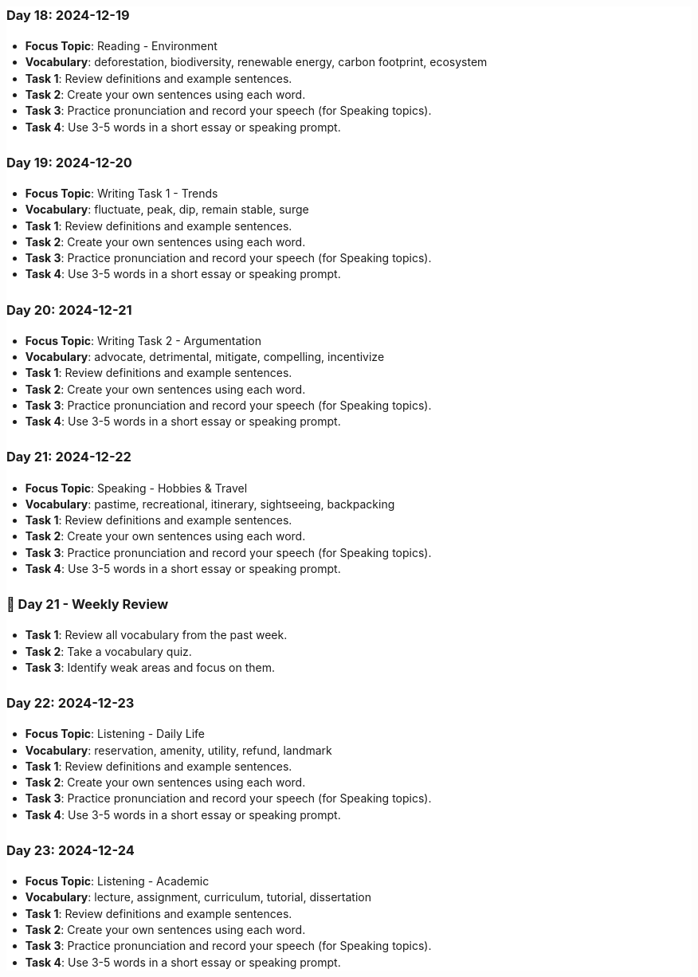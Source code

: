 ### Day 18: 2024-12-19
- **Focus Topic**: Reading - Environment
- **Vocabulary**: deforestation, biodiversity, renewable energy, carbon footprint, ecosystem
- **Task 1**: Review definitions and example sentences.
- **Task 2**: Create your own sentences using each word.
- **Task 3**: Practice pronunciation and record your speech (for Speaking topics).
- **Task 4**: Use 3-5 words in a short essay or speaking prompt.

### Day 19: 2024-12-20
- **Focus Topic**: Writing Task 1 - Trends
- **Vocabulary**: fluctuate, peak, dip, remain stable, surge
- **Task 1**: Review definitions and example sentences.
- **Task 2**: Create your own sentences using each word.
- **Task 3**: Practice pronunciation and record your speech (for Speaking topics).
- **Task 4**: Use 3-5 words in a short essay or speaking prompt.

### Day 20: 2024-12-21
- **Focus Topic**: Writing Task 2 - Argumentation
- **Vocabulary**: advocate, detrimental, mitigate, compelling, incentivize
- **Task 1**: Review definitions and example sentences.
- **Task 2**: Create your own sentences using each word.
- **Task 3**: Practice pronunciation and record your speech (for Speaking topics).
- **Task 4**: Use 3-5 words in a short essay or speaking prompt.

### Day 21: 2024-12-22
- **Focus Topic**: Speaking - Hobbies & Travel
- **Vocabulary**: pastime, recreational, itinerary, sightseeing, backpacking
- **Task 1**: Review definitions and example sentences.
- **Task 2**: Create your own sentences using each word.
- **Task 3**: Practice pronunciation and record your speech (for Speaking topics).
- **Task 4**: Use 3-5 words in a short essay or speaking prompt.

### 📖 Day 21 - Weekly Review
- **Task 1**: Review all vocabulary from the past week.
- **Task 2**: Take a vocabulary quiz.
- **Task 3**: Identify weak areas and focus on them.

### Day 22: 2024-12-23
- **Focus Topic**: Listening - Daily Life
- **Vocabulary**: reservation, amenity, utility, refund, landmark
- **Task 1**: Review definitions and example sentences.
- **Task 2**: Create your own sentences using each word.
- **Task 3**: Practice pronunciation and record your speech (for Speaking topics).
- **Task 4**: Use 3-5 words in a short essay or speaking prompt.

### Day 23: 2024-12-24
- **Focus Topic**: Listening - Academic
- **Vocabulary**: lecture, assignment, curriculum, tutorial, dissertation
- **Task 1**: Review definitions and example sentences.
- **Task 2**: Create your own sentences using each word.
- **Task 3**: Practice pronunciation and record your speech (for Speaking topics).
- **Task 4**: Use 3-5 words in a short essay or speaking prompt.

